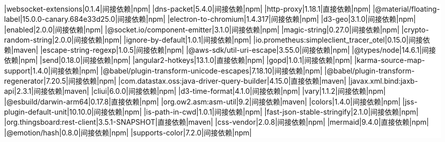 |websocket-extensions|0.1.4|间接依赖|npm|
|dns-packet|5.4.0|间接依赖|npm|
|http-proxy|1.18.1|直接依赖|npm|
|@material/floating-label|15.0.0-canary.684e33d25.0|间接依赖|npm|
|electron-to-chromium|1.4.317|间接依赖|npm|
|d3-geo|3.1.0|间接依赖|npm|
|enabled|2.0.0|间接依赖|npm|
|@socket.io/component-emitter|3.1.0|间接依赖|npm|
|magic-string|0.27.0|间接依赖|npm|
|crypto-random-string|2.0.0|间接依赖|npm|
|ignore-by-default|1.0.1|间接依赖|npm|
|io.prometheus:simpleclient_tracer_otel|0.15.0|间接依赖|maven|
|escape-string-regexp|1.0.5|间接依赖|npm|
|@aws-sdk/util-uri-escape|3.55.0|间接依赖|npm|
|@types/node|14.6.1|间接依赖|npm|
|send|0.18.0|间接依赖|npm|
|angular2-hotkeys|13.1.0|直接依赖|npm|
|gopd|1.0.1|间接依赖|npm|
|karma-source-map-support|1.4.0|间接依赖|npm|
|@babel/plugin-transform-unicode-escapes|7.18.10|间接依赖|npm|
|@babel/plugin-transform-regenerator|7.20.5|间接依赖|npm|
|com.datastax.oss:java-driver-query-builder|4.15.0|直接依赖|maven|
|javax.xml.bind:jaxb-api|2.3.1|间接依赖|maven|
|cliui|6.0.0|间接依赖|npm|
|d3-time-format|4.1.0|间接依赖|npm|
|vary|1.1.2|间接依赖|npm|
|@esbuild/darwin-arm64|0.17.8|直接依赖|npm|
|org.ow2.asm:asm-util|9.2|间接依赖|maven|
|colors|1.4.0|间接依赖|npm|
|jss-plugin-default-unit|10.10.0|间接依赖|npm|
|is-path-in-cwd|1.0.1|间接依赖|npm|
|fast-json-stable-stringify|2.1.0|间接依赖|npm|
|org.thingsboard:rest-client|3.5.1-SNAPSHOT|直接依赖|maven|
|css-vendor|2.0.8|间接依赖|npm|
|mermaid|9.4.0|直接依赖|npm|
|@emotion/hash|0.8.0|间接依赖|npm|
|supports-color|7.2.0|间接依赖|npm|